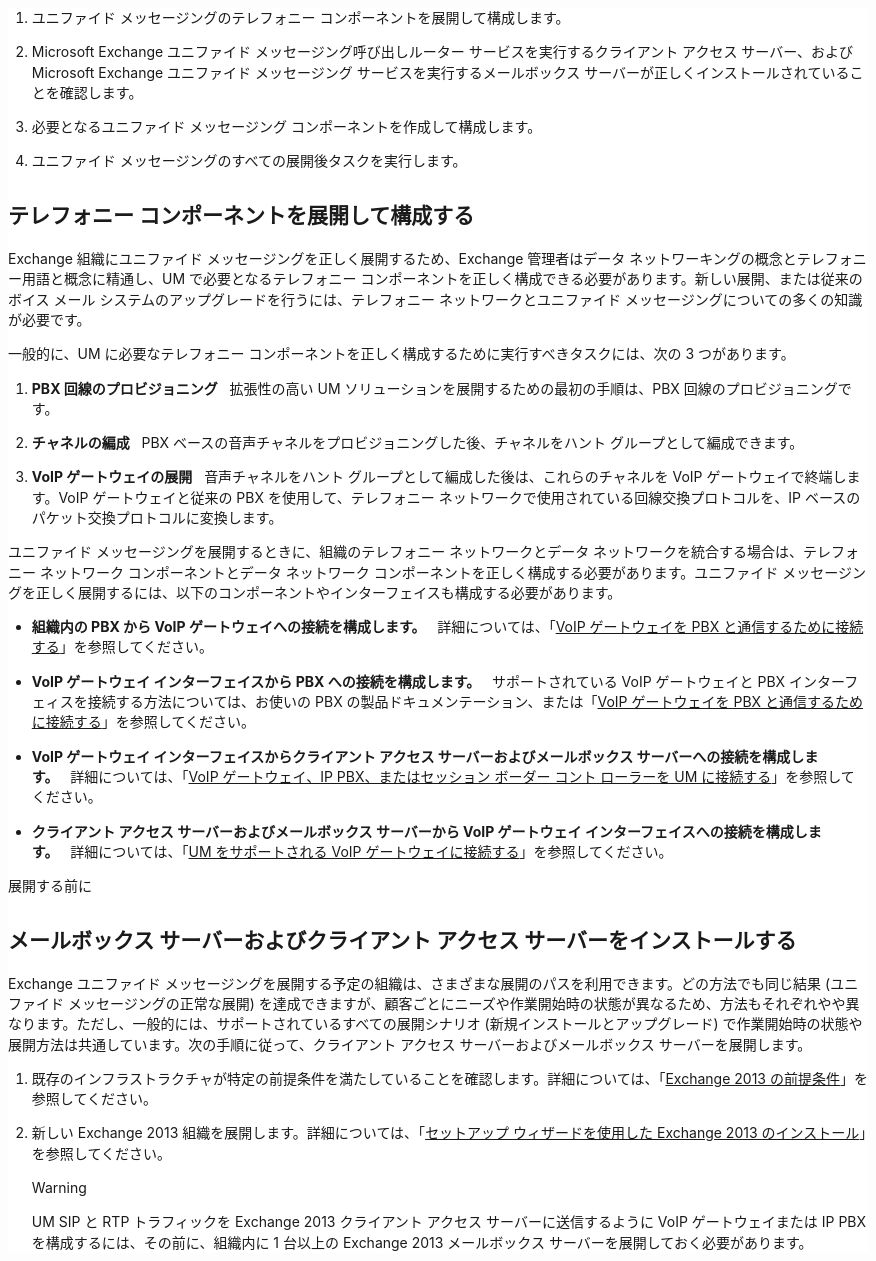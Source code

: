 1.  ユニファイド メッセージングのテレフォニー コンポーネントを展開して構成します。

2.  Microsoft Exchange ユニファイド メッセージング呼び出しルーター サービスを実行するクライアント アクセス サーバー、および Microsoft Exchange ユニファイド メッセージング サービスを実行するメールボックス サーバーが正しくインストールされていることを確認します。

3.  必要となるユニファイド メッセージング コンポーネントを作成して構成します。

4.  ユニファイド メッセージングのすべての展開後タスクを実行します。

## テレフォニー コンポーネントを展開して構成する

Exchange 組織にユニファイド メッセージングを正しく展開するため、Exchange 管理者はデータ ネットワーキングの概念とテレフォニー用語と概念に精通し、UM で必要となるテレフォニー コンポーネントを正しく構成できる必要があります。新しい展開、または従来のボイス メール システムのアップグレードを行うには、テレフォニー ネットワークとユニファイド メッセージングについての多くの知識が必要です。

一般的に、UM に必要なテレフォニー コンポーネントを正しく構成するために実行すべきタスクには、次の 3 つがあります。

1.  **PBX 回線のプロビジョニング**   拡張性の高い UM ソリューションを展開するための最初の手順は、PBX 回線のプロビジョニングです。

2.  **チャネルの編成**   PBX ベースの音声チャネルをプロビジョニングした後、チャネルをハント グループとして編成できます。

3.  **VoIP ゲートウェイの展開**   音声チャネルをハント グループとして編成した後は、これらのチャネルを VoIP ゲートウェイで終端します。VoIP ゲートウェイと従来の PBX を使用して、テレフォニー ネットワークで使用されている回線交換プロトコルを、IP ベースのパケット交換プロトコルに変換します。

ユニファイド メッセージングを展開するときに、組織のテレフォニー ネットワークとデータ ネットワークを統合する場合は、テレフォニー ネットワーク コンポーネントとデータ ネットワーク コンポーネントを正しく構成する必要があります。ユニファイド メッセージングを正しく展開するには、以下のコンポーネントやインターフェイスも構成する必要があります。

  - **組織内の PBX から VoIP ゲートウェイへの接続を構成します。**   詳細については、「[VoIP ゲートウェイを PBX と通信するために接続する](connect-a-voip-gateway-to-communicate-with-a-pbx-exchange-2013-help.md)」を参照してください。

  - **VoIP ゲートウェイ インターフェイスから PBX への接続を構成します。**   サポートされている VoIP ゲートウェイと PBX インターフェィスを接続する方法については、お使いの PBX の製品ドキュメンテーション、または「[VoIP ゲートウェイを PBX と通信するために接続する](connect-a-voip-gateway-to-communicate-with-a-pbx-exchange-2013-help.md)」を参照してください。

  - **VoIP ゲートウェイ インターフェイスからクライアント アクセス サーバーおよびメールボックス サーバーへの接続を構成します。**   詳細については、「[VoIP ゲートウェイ、IP PBX、またはセッション ボーダー コント ローラーを UM に接続する](connect-a-voip-gateway-ip-pbx-or-session-border-controller-to-um-exchange-2013-help.md)」を参照してください。

  - **クライアント アクセス サーバーおよびメールボックス サーバーから VoIP ゲートウェイ インターフェイスへの接続を構成します。**   詳細については、「[UM をサポートされる VoIP ゲートウェイに接続する](connect-um-to-a-supported-voip-gateway-exchange-2013-help.md)」を参照してください。

展開する前に

## メールボックス サーバーおよびクライアント アクセス サーバーをインストールする

Exchange ユニファイド メッセージングを展開する予定の組織は、さまざまな展開のパスを利用できます。どの方法でも同じ結果 (ユニファイド メッセージングの正常な展開) を達成できますが、顧客ごとにニーズや作業開始時の状態が異なるため、方法もそれぞれやや異なります。ただし、一般的には、サポートされているすべての展開シナリオ (新規インストールとアップグレード) で作業開始時の状態や展開方法は共通しています。次の手順に従って、クライアント アクセス サーバーおよびメールボックス サーバーを展開します。

1.  既存のインフラストラクチャが特定の前提条件を満たしていることを確認します。詳細については、「[Exchange 2013 の前提条件](exchange-2013-prerequisites-exchange-2013-help.md)」を参照してください。

2.  新しい Exchange 2013 組織を展開します。詳細については、「[セットアップ ウィザードを使用した Exchange 2013 のインストール](install-exchange-2013-using-the-setup-wizard-exchange-2013-help.md)」を参照してください。
    

    > [!WARNING]
    > UM SIP と RTP トラフィックを Exchange 2013 クライアント アクセス サーバーに送信するように VoIP ゲートウェイまたは IP PBX を構成するには、その前に、組織内に 1 台以上の Exchange 2013 メールボックス サーバーを展開しておく必要があります。
